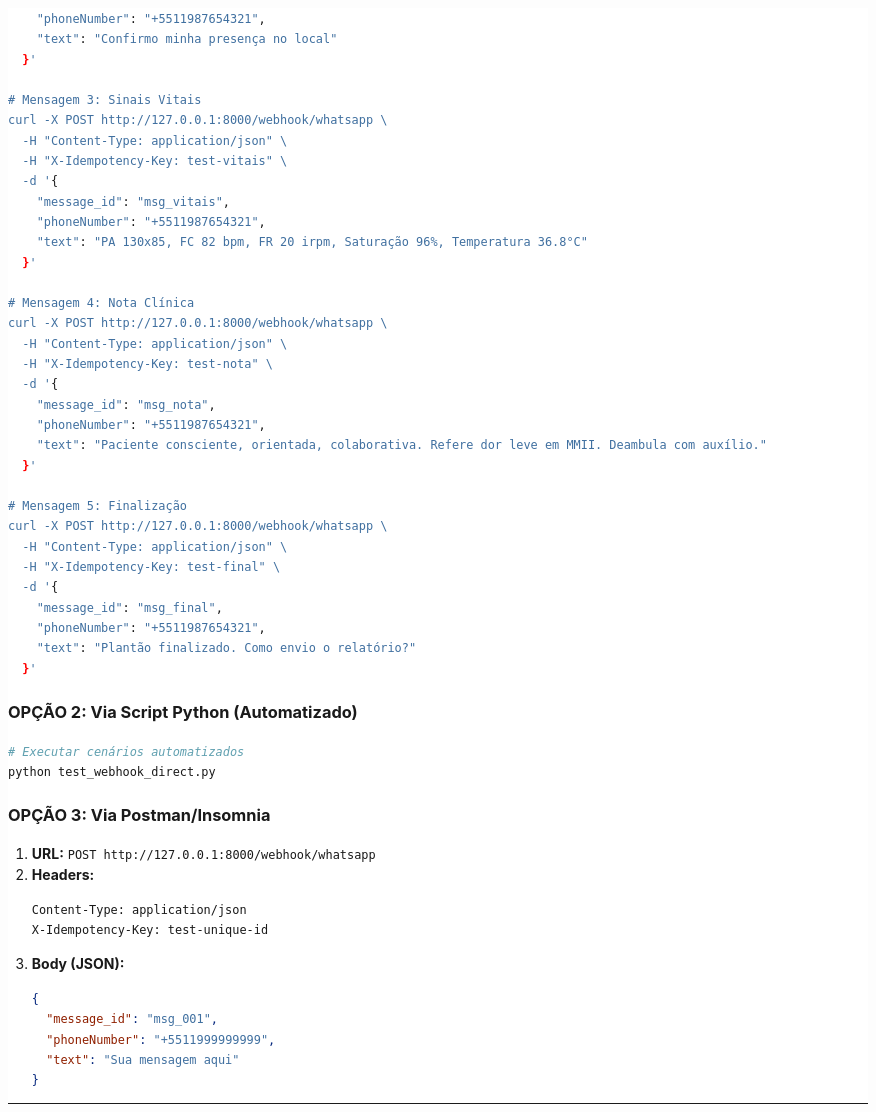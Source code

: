 ```bash
    "phoneNumber": "+5511987654321",
    "text": "Confirmo minha presença no local"
  }'

# Mensagem 3: Sinais Vitais
curl -X POST http://127.0.0.1:8000/webhook/whatsapp \
  -H "Content-Type: application/json" \
  -H "X-Idempotency-Key: test-vitais" \
  -d '{
    "message_id": "msg_vitais",
    "phoneNumber": "+5511987654321", 
    "text": "PA 130x85, FC 82 bpm, FR 20 irpm, Saturação 96%, Temperatura 36.8°C"
  }'

# Mensagem 4: Nota Clínica
curl -X POST http://127.0.0.1:8000/webhook/whatsapp \
  -H "Content-Type: application/json" \
  -H "X-Idempotency-Key: test-nota" \
  -d '{
    "message_id": "msg_nota",
    "phoneNumber": "+5511987654321",
    "text": "Paciente consciente, orientada, colaborativa. Refere dor leve em MMII. Deambula com auxílio."
  }'

# Mensagem 5: Finalização
curl -X POST http://127.0.0.1:8000/webhook/whatsapp \
  -H "Content-Type: application/json" \
  -H "X-Idempotency-Key: test-final" \
  -d '{
    "message_id": "msg_final",
    "phoneNumber": "+5511987654321",
    "text": "Plantão finalizado. Como envio o relatório?"
  }'
```

### **OPÇÃO 2: Via Script Python (Automatizado)**

```bash
# Executar cenários automatizados
python test_webhook_direct.py
```

### **OPÇÃO 3: Via Postman/Insomnia**

1. **URL:** `POST http://127.0.0.1:8000/webhook/whatsapp`
2. **Headers:**
   ```
   Content-Type: application/json
   X-Idempotency-Key: test-unique-id
   ```
3. **Body (JSON):**
   ```json
   {
     "message_id": "msg_001",
     "phoneNumber": "+5511999999999",
     "text": "Sua mensagem aqui"
   }
   ```

---